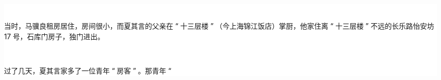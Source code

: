  </p>
 <p class="p1">
  <span class="s1">
  </span>
  <br/>
 </p>
 <p class="p2">
  <span class="s1">
   当时，马骥良租房居住，房间很小，而夏其言的父亲在
  </span>
  <span class="s2">
   “
  </span>
  <span class="s1">
   十三层楼
  </span>
  <span class="s2">
   ”
  </span>
  <span class="s1">
   （今上海锦江饭店）掌厨，他家住离
  </span>
  <span class="s2">
   “
  </span>
  <span class="s1">
   十三层楼
  </span>
  <span class="s2">
   ”
  </span>
  <span class="s1">
   不远的长乐路怡安坊
  </span>
  <span class="s2">
   17
  </span>
  <span class="s1">
   号，石库门房子，独门进出。
  </span>
 </p>
 <p class="p1">
  <span class="s1">
  </span>
  <br/>
 </p>
 <p class="p2">
  <span class="s1">
   过了几天，夏其言家多了一位青年
  </span>
  <span class="s2">
   “
  </span>
  <span class="s1">
   房客
  </span>
  <span class="s2">
   ”
  </span>
  <span class="s1">
   。那青年
  </span>
  <span class="s2">
   “
